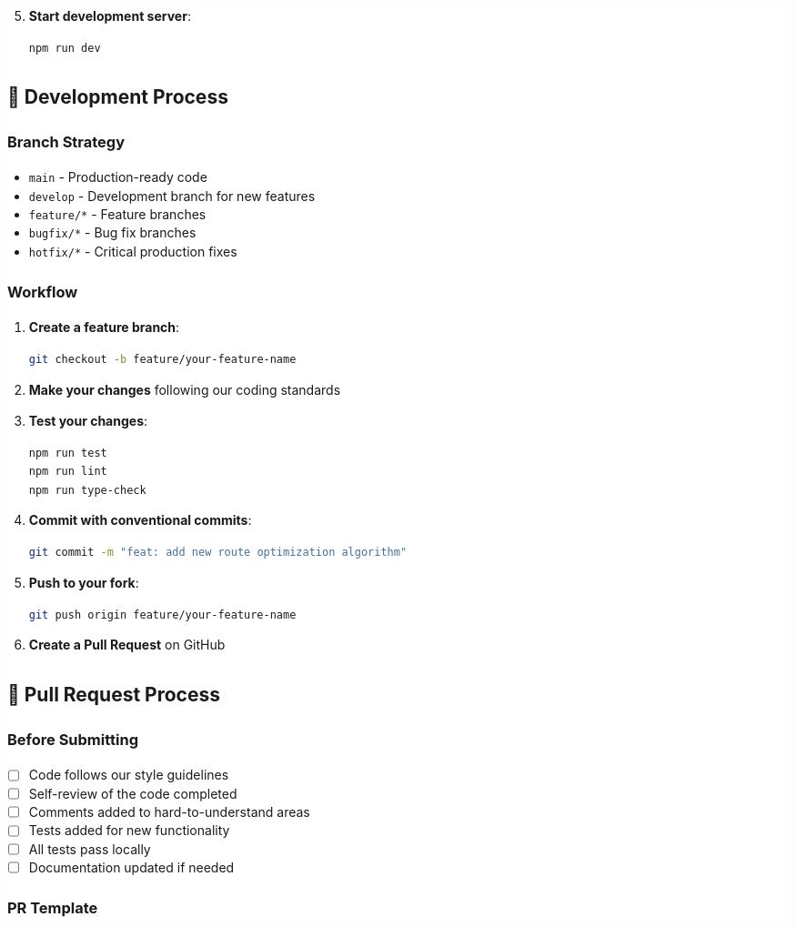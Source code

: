 5. **Start development server**:
   ```bash
   npm run dev
   ```

## 🔄 Development Process

### Branch Strategy

- `main` - Production-ready code
- `develop` - Development branch for new features
- `feature/*` - Feature branches
- `bugfix/*` - Bug fix branches
- `hotfix/*` - Critical production fixes

### Workflow

1. **Create a feature branch**:
   ```bash
   git checkout -b feature/your-feature-name
   ```

2. **Make your changes** following our coding standards

3. **Test your changes**:
   ```bash
   npm run test
   npm run lint
   npm run type-check
   ```

4. **Commit with conventional commits**:
   ```bash
   git commit -m "feat: add new route optimization algorithm"
   ```

5. **Push to your fork**:
   ```bash
   git push origin feature/your-feature-name
   ```

6. **Create a Pull Request** on GitHub

## 📝 Pull Request Process

### Before Submitting

- [ ] Code follows our style guidelines
- [ ] Self-review of the code completed
- [ ] Comments added to hard-to-understand areas
- [ ] Tests added for new functionality
- [ ] All tests pass locally
- [ ] Documentation updated if needed

### PR Template
